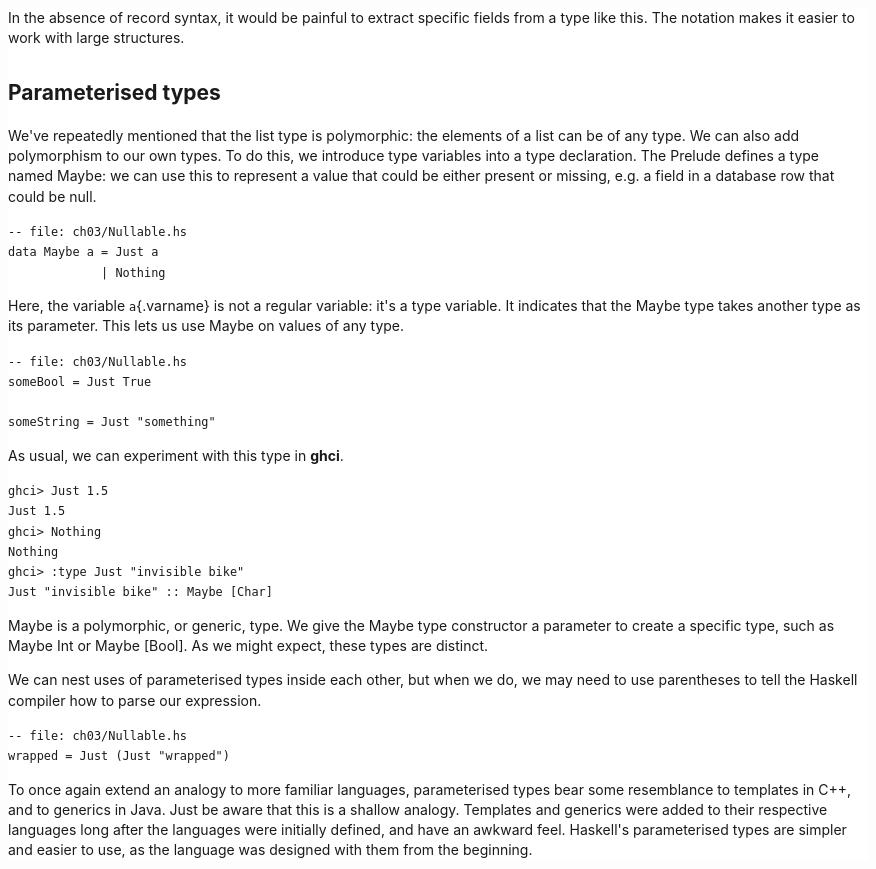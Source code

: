 In the absence of record syntax, it would be painful to extract specific
fields from a type like this. The notation makes it easier to work with
large structures.

Parameterised types
-------------------

We've repeatedly mentioned that the list type is polymorphic: the
elements of a list can be of any type. We can also add polymorphism to
our own types. To do this, we introduce type variables into a type
declaration. The Prelude defines a type named Maybe: we can use this to
represent a value that could be either present or missing, e.g. a field
in a database row that could be null.

~~~~ {#Nullable.hs:Nullable .programlisting}
-- file: ch03/Nullable.hs
data Maybe a = Just a
             | Nothing
~~~~

Here, the variable `a`{.varname} is not a regular variable: it's a type
variable. It indicates that the Maybe type takes another type as its
parameter. This lets us use Maybe on values of any type.

~~~~ {#Nullable.hs:wrappedTypes .programlisting}
-- file: ch03/Nullable.hs
someBool = Just True

someString = Just "something"
~~~~

As usual, we can experiment with this type in **ghci**.

~~~~ {#nullable.ghci:experiment .screen}
ghci> Just 1.5
Just 1.5
ghci> Nothing
Nothing
ghci> :type Just "invisible bike"
Just "invisible bike" :: Maybe [Char]
~~~~

Maybe is a polymorphic, or generic, type. We give the Maybe type
constructor a parameter to create a specific type, such as Maybe Int or
Maybe [Bool]. As we might expect, these types are distinct.

We can nest uses of parameterised types inside each other, but when we
do, we may need to use parentheses to tell the Haskell compiler how to
parse our expression.

~~~~ {#Nullable.hs:parens .programlisting}
-- file: ch03/Nullable.hs
wrapped = Just (Just "wrapped")
~~~~

To once again extend an analogy to more familiar languages,
parameterised types bear some resemblance to templates in C++, and to
generics in Java. Just be aware that this is a shallow analogy.
Templates and generics were added to their respective languages long
after the languages were initially defined, and have an awkward feel.
Haskell's parameterised types are simpler and easier to use, as the
language was designed with them from the beginning.
